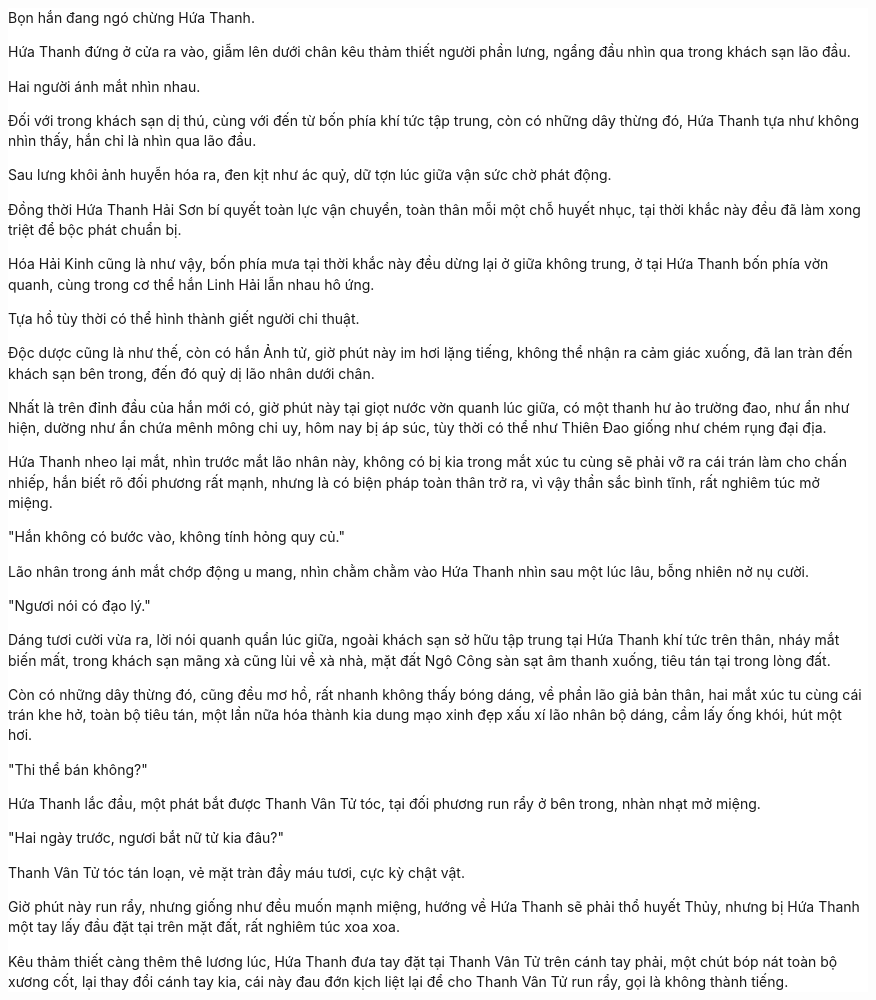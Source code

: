 Bọn hắn đang ngó chừng Hứa Thanh.

Hứa Thanh đứng ở cửa ra vào, giẫm lên dưới chân kêu thảm thiết người phần lưng, ngẩng đầu nhìn qua trong khách sạn lão đầu.

Hai người ánh mắt nhìn nhau.

Đối với trong khách sạn dị thú, cùng với đến từ bốn phía khí tức tập trung, còn có những dây thừng đó, Hứa Thanh tựa như không nhìn thấy, hắn chỉ là nhìn qua lão đầu.

Sau lưng khôi ảnh huyễn hóa ra, đen kịt như ác quỷ, dữ tợn lúc giữa vận sức chờ phát động.

Đồng thời Hứa Thanh Hải Sơn bí quyết toàn lực vận chuyển, toàn thân mỗi một chỗ huyết nhục, tại thời khắc này đều đã làm xong triệt để bộc phát chuẩn bị.

Hóa Hải Kinh cũng là như vậy, bốn phía mưa tại thời khắc này đều dừng lại ở giữa không trung, ở tại Hứa Thanh bốn phía vờn quanh, cùng trong cơ thể hắn Linh Hải lẫn nhau hô ứng.

Tựa hồ tùy thời có thể hình thành giết người chi thuật.

Độc dược cũng là như thế, còn có hắn Ảnh tử, giờ phút này im hơi lặng tiếng, không thể nhận ra cảm giác xuống, đã lan tràn đến khách sạn bên trong, đến đó quỷ dị lão nhân dưới chân.

Nhất là trên đỉnh đầu của hắn mới có, giờ phút này tại giọt nước vờn quanh lúc giữa, có một thanh hư ảo trường đao, như ẩn như hiện, dường như ẩn chứa mênh mông chi uy, hôm nay bị áp súc, tùy thời có thể như Thiên Đao giống như chém rụng đại địa.

Hứa Thanh nheo lại mắt, nhìn trước mắt lão nhân này, không có bị kia trong mắt xúc tu cùng sẽ phải vỡ ra cái trán làm cho chấn nhiếp, hắn biết rõ đối phương rất mạnh, nhưng là có biện pháp toàn thân trở ra, vì vậy thần sắc bình tĩnh, rất nghiêm túc mở miệng.

"Hắn không có bước vào, không tính hỏng quy củ."

Lão nhân trong ánh mắt chớp động u mang, nhìn chằm chằm vào Hứa Thanh nhìn sau một lúc lâu, bỗng nhiên nở nụ cười.

"Ngươi nói có đạo lý."

Dáng tươi cười vừa ra, lời nói quanh quẩn lúc giữa, ngoài khách sạn sở hữu tập trung tại Hứa Thanh khí tức trên thân, nháy mắt biến mất, trong khách sạn mãng xà cũng lùi về xà nhà, mặt đất Ngô Công sàn sạt âm thanh xuống, tiêu tán tại trong lòng đất.

Còn có những dây thừng đó, cũng đều mơ hồ, rất nhanh không thấy bóng dáng, về phần lão giả bản thân, hai mắt xúc tu cùng cái trán khe hở, toàn bộ tiêu tán, một lần nữa hóa thành kia dung mạo xinh đẹp xấu xí lão nhân bộ dáng, cầm lấy ống khói, hút một hơi.

"Thi thể bán không?"

Hứa Thanh lắc đầu, một phát bắt được Thanh Vân Tử tóc, tại đối phương run rẩy ở bên trong, nhàn nhạt mở miệng.

"Hai ngày trước, ngươi bắt nữ tử kia đâu?"

Thanh Vân Tử tóc tán loạn, vẻ mặt tràn đầy máu tươi, cực kỳ chật vật.

Giờ phút này run rẩy, nhưng giống như đều muốn mạnh miệng, hướng về Hứa Thanh sẽ phải thổ huyết Thủy, nhưng bị Hứa Thanh một tay lấy đầu đặt tại trên mặt đất, rất nghiêm túc xoa xoa.

Kêu thảm thiết càng thêm thê lương lúc, Hứa Thanh đưa tay đặt tại Thanh Vân Tử trên cánh tay phải, một chút bóp nát toàn bộ xương cốt, lại thay đổi cánh tay kia, cái này đau đớn kịch liệt lại để cho Thanh Vân Tử run rẩy, gọi là không thành tiếng.
